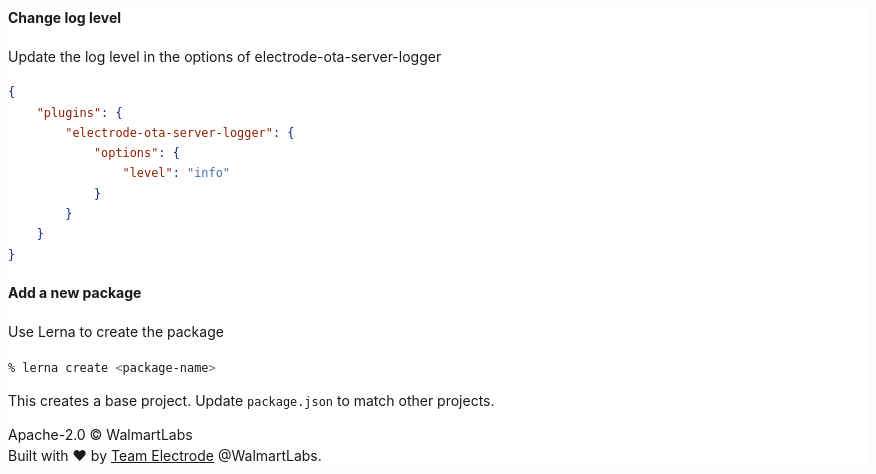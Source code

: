 #### Change log level
Update the log level in the options of electrode-ota-server-logger

```json
{
    "plugins": {
        "electrode-ota-server-logger": {
            "options": {
                "level": "info"
            }
        }
    }
}
```

#### Add a new package

Use Lerna to create the package

```sh
% lerna create <package-name>
```

This creates a base project.  Update `package.json` to match other projects.

Apache-2.0 © WalmartLabs
<br>
Built with :heart: by [Team Electrode](https://github.com/orgs/electrode-io/people) @WalmartLabs.

[1]: https://github.com/friederbluemle/electrode-ota-server/workflows/ci/badge.svg
[2]: https://github.com/friederbluemle/electrode-ota-server/actions

